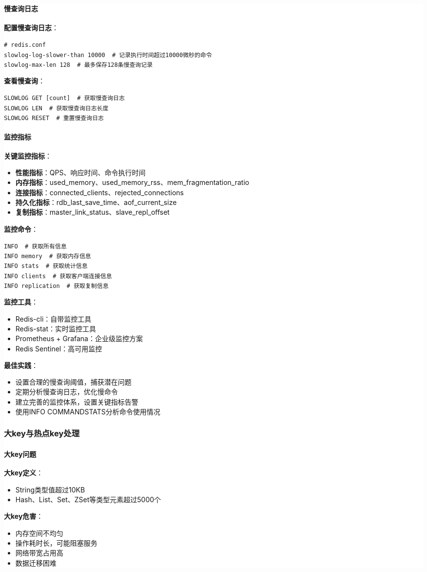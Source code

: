 #### 慢查询日志

**配置慢查询日志**：
```
# redis.conf
slowlog-log-slower-than 10000  # 记录执行时间超过10000微秒的命令
slowlog-max-len 128  # 最多保存128条慢查询记录
```

**查看慢查询**：
```
SLOWLOG GET [count]  # 获取慢查询日志
SLOWLOG LEN  # 获取慢查询日志长度
SLOWLOG RESET  # 重置慢查询日志
```

#### 监控指标

**关键监控指标**：
- **性能指标**：QPS、响应时间、命令执行时间
- **内存指标**：used_memory、used_memory_rss、mem_fragmentation_ratio
- **连接指标**：connected_clients、rejected_connections
- **持久化指标**：rdb_last_save_time、aof_current_size
- **复制指标**：master_link_status、slave_repl_offset

**监控命令**：
```
INFO  # 获取所有信息
INFO memory  # 获取内存信息
INFO stats  # 获取统计信息
INFO clients  # 获取客户端连接信息
INFO replication  # 获取复制信息
```

**监控工具**：
- Redis-cli：自带监控工具
- Redis-stat：实时监控工具
- Prometheus + Grafana：企业级监控方案
- Redis Sentinel：高可用监控

**最佳实践**：
- 设置合理的慢查询阈值，捕获潜在问题
- 定期分析慢查询日志，优化慢命令
- 建立完善的监控体系，设置关键指标告警
- 使用INFO COMMANDSTATS分析命令使用情况

### 大key与热点key处理

#### 大key问题

**大key定义**：
- String类型值超过10KB
- Hash、List、Set、ZSet等类型元素超过5000个

**大key危害**：
- 内存空间不均匀
- 操作耗时长，可能阻塞服务
- 网络带宽占用高
- 数据迁移困难

